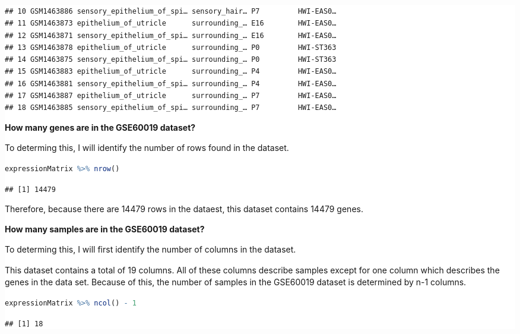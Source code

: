     ## 10 GSM1463886 sensory_epithelium_of_spi… sensory_hair… P7         HWI-EAS0…
    ## 11 GSM1463873 epithelium_of_utricle      surrounding_… E16        HWI-EAS0…
    ## 12 GSM1463871 sensory_epithelium_of_spi… surrounding_… E16        HWI-EAS0…
    ## 13 GSM1463878 epithelium_of_utricle      surrounding_… P0         HWI-ST363
    ## 14 GSM1463875 sensory_epithelium_of_spi… surrounding_… P0         HWI-ST363
    ## 15 GSM1463883 epithelium_of_utricle      surrounding_… P4         HWI-EAS0…
    ## 16 GSM1463881 sensory_epithelium_of_spi… surrounding_… P4         HWI-EAS0…
    ## 17 GSM1463887 epithelium_of_utricle      surrounding_… P7         HWI-EAS0…
    ## 18 GSM1463885 sensory_epithelium_of_spi… surrounding_… P7         HWI-EAS0…

**How many genes are in the GSE60019 dataset?**

To determing this, I will identify the number of rows found in the dataset.

``` r
expressionMatrix %>% nrow()
```

    ## [1] 14479

Therefore, because there are 14479 rows in the dataest, this dataset contains 14479 genes.

**How many samples are in the GSE60019 dataset?**

To determing this, I will first identify the number of columns in the dataset.

This dataset contains a total of 19 columns. All of these columns describe samples except for one column which describes the genes in the data set. Because of this, the number of samples in the GSE60019 dataset is determined by n-1 columns.

``` r
expressionMatrix %>% ncol() - 1
```

    ## [1] 18
